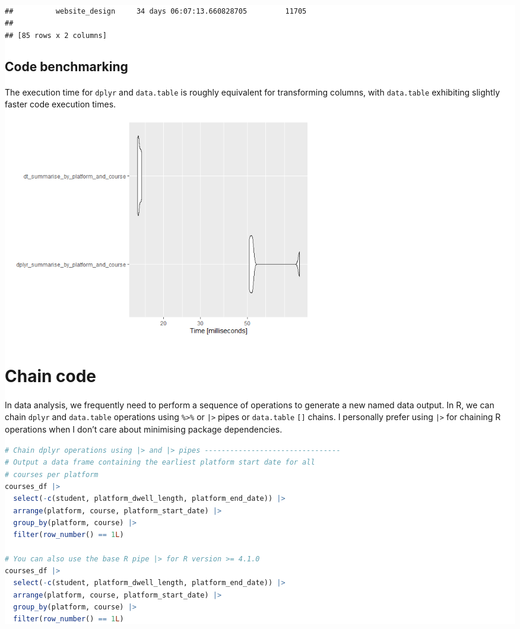     ##          website_design     34 days 06:07:13.660828705         11705
    ## 
    ## [85 rows x 2 columns]

## Code benchmarking

The execution time for `dplyr` and `data.table` is roughly equivalent
for transforming columns, with `data.table` exhibiting slightly faster
code execution times.

<img src="dc-data_table_vs_dplyr_files/figure-gfm/unnamed-chunk-61-1.png" width="60%" />

# Chain code

In data analysis, we frequently need to perform a sequence of operations
to generate a new named data output. In R, we can chain `dplyr` and
`data.table` operations using `%>%` or `|>` pipes or `data.table` `[]`
chains. I personally prefer using `|>` for chaining R operations when I
don’t care about minimising package dependencies.

``` r
# Chain dplyr operations using |> and |> pipes --------------------------------
# Output a data frame containing the earliest platform start date for all 
# courses per platform  
courses_df |>
  select(-c(student, platform_dwell_length, platform_end_date)) |>
  arrange(platform, course, platform_start_date) |>
  group_by(platform, course) |>
  filter(row_number() == 1L) 

# You can also use the base R pipe |> for R version >= 4.1.0
courses_df |>
  select(-c(student, platform_dwell_length, platform_end_date)) |>
  arrange(platform, course, platform_start_date) |>
  group_by(platform, course) |>
  filter(row_number() == 1L) 
```
